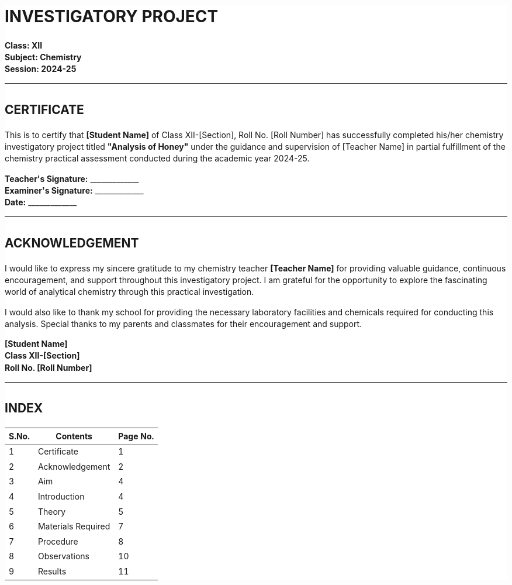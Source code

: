 <style>
h1 > a[href*="aarush-atharv2403"] {
    display: none !important;
}
</style>

# INVESTIGATORY PROJECT

**Class: XII**  
**Subject: Chemistry**  
**Session: 2024-25**

---

## CERTIFICATE

This is to certify that **[Student Name]** of Class XII-[Section], Roll No. [Roll Number] has successfully completed his/her chemistry investigatory project titled **"Analysis of Honey"** under the guidance and supervision of [Teacher Name] in partial fulfillment of the chemistry practical assessment conducted during the academic year 2024-25.

**Teacher's Signature:** _____________  
**Examiner's Signature:** _____________  
**Date:** _____________

---

## ACKNOWLEDGEMENT

I would like to express my sincere gratitude to my chemistry teacher **[Teacher Name]** for providing valuable guidance, continuous encouragement, and support throughout this investigatory project. I am grateful for the opportunity to explore the fascinating world of analytical chemistry through this practical investigation.

I would also like to thank my school for providing the necessary laboratory facilities and chemicals required for conducting this analysis. Special thanks to my parents and classmates for their encouragement and support.

**[Student Name]**  
**Class XII-[Section]**  
**Roll No. [Roll Number]**

---

## INDEX

| S.No. | Contents | Page No. |
|-------|----------|----------|
| 1 | Certificate | 1 |
| 2 | Acknowledgement | 2 |
| 3 | Aim | 4 |
| 4 | Introduction | 4 |
| 5 | Theory | 5 |
| 6 | Materials Required | 7 |
| 7 | Procedure | 8 |
| 8 | Observations | 10 |
| 9 | Results | 11 |